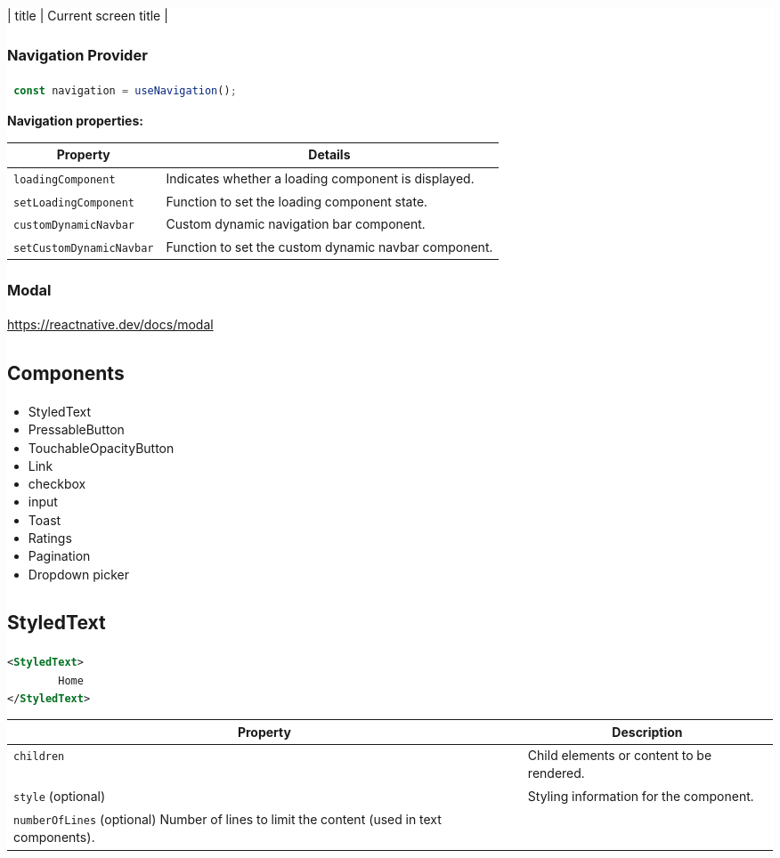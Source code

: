 | title         | Current screen title |

### Navigation Provider

```js
 const navigation = useNavigation();
```

**Navigation properties:**

| Property       | Details                                      |
|----------------|----------------------------------------------|
| `loadingComponent`    | Indicates whether a loading component is displayed. |
| `setLoadingComponent` | Function to set the loading component state. |
| `customDynamicNavbar` | Custom dynamic navigation bar component.      |
| `setCustomDynamicNavbar` | Function to set the custom dynamic navbar component. |

### Modal

<https://reactnative.dev/docs/modal>

## Components

- StyledText
- PressableButton
- TouchableOpacityButton
- Link
- checkbox
- input
- Toast
- Ratings
- Pagination
- Dropdown picker

## StyledText

```xml
<StyledText>
        Home
</StyledText>
```

| Property        |  Description                                      |
| --------------- | ------------------------------------------------ |
| `children`      |  Child elements or content to be rendered.       |
| `style` (optional) |  Styling information for the component. |
| `numberOfLines` (optional)  Number of lines to limit the content (used in text components). |
